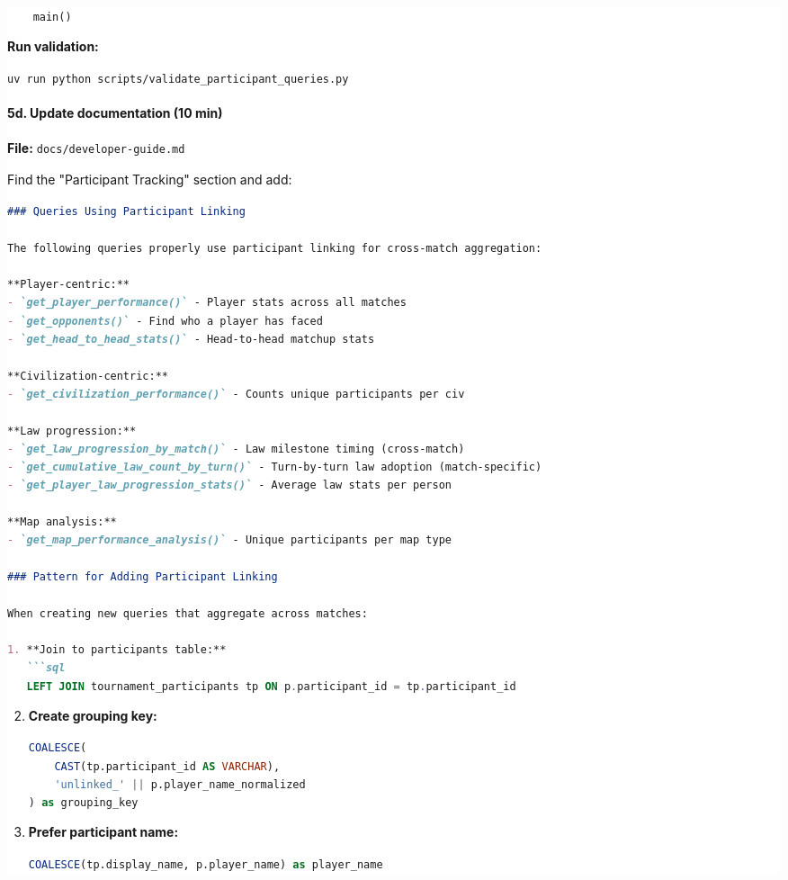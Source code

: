```python
    main()
```

**Run validation:**
```bash
uv run python scripts/validate_participant_queries.py
```

#### 5d. Update documentation (10 min)

**File:** `docs/developer-guide.md`

Find the "Participant Tracking" section and add:

```markdown
### Queries Using Participant Linking

The following queries properly use participant linking for cross-match aggregation:

**Player-centric:**
- `get_player_performance()` - Player stats across all matches
- `get_opponents()` - Find who a player has faced
- `get_head_to_head_stats()` - Head-to-head matchup stats

**Civilization-centric:**
- `get_civilization_performance()` - Counts unique participants per civ

**Law progression:**
- `get_law_progression_by_match()` - Law milestone timing (cross-match)
- `get_cumulative_law_count_by_turn()` - Turn-by-turn law adoption (match-specific)
- `get_player_law_progression_stats()` - Average law stats per person

**Map analysis:**
- `get_map_performance_analysis()` - Unique participants per map type

### Pattern for Adding Participant Linking

When creating new queries that aggregate across matches:

1. **Join to participants table:**
   ```sql
   LEFT JOIN tournament_participants tp ON p.participant_id = tp.participant_id
   ```

2. **Create grouping key:**
   ```sql
   COALESCE(
       CAST(tp.participant_id AS VARCHAR),
       'unlinked_' || p.player_name_normalized
   ) as grouping_key
   ```

3. **Prefer participant name:**
   ```sql
   COALESCE(tp.display_name, p.player_name) as player_name
   ```
